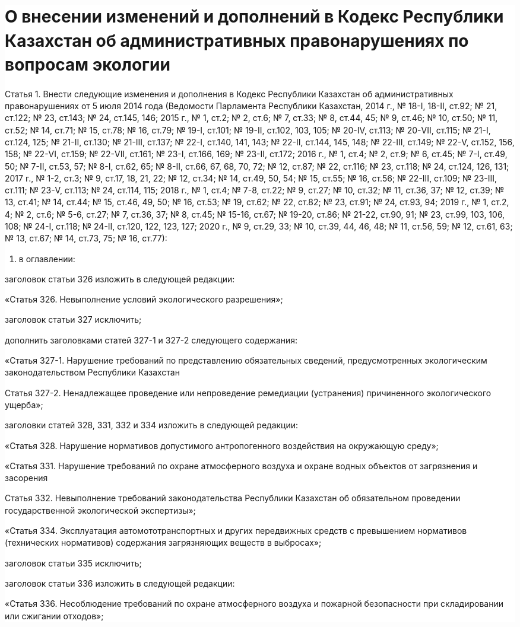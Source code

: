# О внесении изменений и дополнений в Кодекс Республики Казахстан об административных правонарушениях по вопросам экологии

Статья 1. Внести следующие изменения и дополнения в Кодекс Республики Казахстан об административных правонарушениях от 5 июля 2014 года (Ведомости Парламента Республики Казахстан, 2014 г., № 18-I, 18-II, ст.92; № 21, ст.122; № 23, ст.143; № 24, ст.145, 146; 2015 г., № 1, ст.2; № 2, ст.6; № 7, ст.33; № 8, ст.44, 45; № 9, ст.46; № 10, ст.50; № 11, ст.52; № 14, ст.71; № 15, ст.78; № 16, ст.79; № 19-I, ст.101; № 19-II, ст.102, 103, 105; № 20-IV, ст.113; № 20-VII, ст.115; № 21-I, ст.124, 125; № 21-II, ст.130; № 21-III, ст.137; № 22-I, ст.140, 141, 143; № 22-II, ст.144, 145, 148; № 22-III, ст.149; № 22-V, ст.152, 156, 158; № 22-VI, ст.159; № 22-VII, ст.161; № 23-I, ст.166, 169; № 23-II, ст.172; 2016 г., № 1, ст.4; № 2, ст.9; № 6, ст.45; № 7-I, ст.49, 50; № 7-II, ст.53, 57; № 8-I, ст.62, 65; № 8-II, ст.66, 67, 68, 70, 72; № 12, ст.87; № 22, cт.116; № 23, cт.118; № 24, cт.124, 126, 131; 2017 г., № 1-2, ст.3; № 9, ст.17, 18, 21, 22; № 12, ст.34; № 14, ст.49, 50, 54; № 15, ст.55; № 16, ст.56; № 22-III, ст.109; № 23-III, ст.111; № 23-V, ст.113; № 24, ст.114, 115; 2018 г., № 1, ст.4; № 7-8, ст.22; № 9, ст.27; № 10, ст.32; № 11, ст.36, 37; № 12, ст.39; № 13, ст.41; № 14, ст.44; № 15, ст.46, 49, 50; № 16, ст.53; № 19, ст.62; № 22, ст.82; № 23, ст.91; № 24, ст.93, 94; 2019 г., № 1, ст.2, 4; № 2, ст.6; № 5-6, ст.27; № 7, ст.36, 37; № 8, ст.45; № 15-16, ст.67; № 19-20, ст.86; № 21-22, ст.90, 91; № 23, ст.99, 103, 106, 108; № 24-І, ст.118; № 24-ІІ, ст.120, 122, 123, 127; 2020 г., № 9, ст.29, 33; № 10, ст.39, 44, 46, 48; № 11, ст.56, 59; № 12, ст.61, 63; № 13, ст.67; № 14, ст.73, 75; № 16, ст.77):

1) в оглавлении:

заголовок статьи 326 изложить в следующей редакции: 

«Статья 326. Невыполнение условий экологического разрешения»;

заголовок статьи 327 исключить;

дополнить заголовками статей 327-1 и 327-2 следующего содержания:

«Статья 327-1. Нарушение требований по представлению обязательных сведений, предусмотренных экологическим законодательством Республики Казахстан

Статья 327-2. Ненадлежащее проведение или непроведение ремедиации (устранения) причиненного экологического ущерба»;

заголовки статей 328, 331, 332 и 334 изложить в следующей редакции:

«Статья 328. Нарушение нормативов допустимого антропогенного воздействия на окружающую среду»;

«Статья 331. Нарушение требований по охране атмосферного воздуха и охране водных объектов от загрязнения и засорения

Статья 332. Невыполнение требований законодательства Республики Казахстан об обязательном проведении государственной экологической экспертизы»;

«Статья 334. Эксплуатация автомототранспортных и других передвижных средств с превышением нормативов (технических нормативов) содержания загрязняющих веществ в выбросах»;

заголовок статьи 335 исключить;

заголовок статьи 336 изложить в следующей редакции:

«Статья 336. Несоблюдение требований по охране атмосферного воздуха и пожарной безопасности при складировании или сжигании отходов»;
